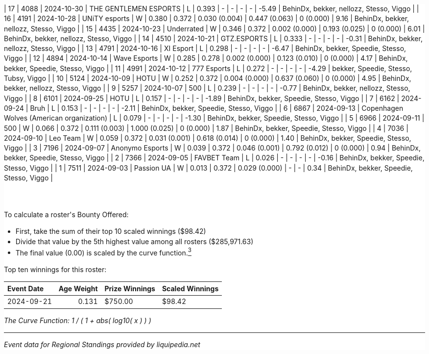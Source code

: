 |           17 |     4088 | 2024-10-30 | THE GENTLEMEN ESPORTS                     | L   | 0.393      | -            | -                | -                | -         |    -5.49 | BehinDx, bekker, nellozz, Stesso, Viggo |
|           16 |     4191 | 2024-10-28 | UNiTY esports                             | W   | 0.380      | 0.372        | 0.030 (0.004)    | 0.447 (0.063)    | 0 (0.000) |     9.16 | BehinDx, bekker, nellozz, Stesso, Viggo |
|           15 |     4435 | 2024-10-23 | Underrated                                | W   | 0.346      | 0.372        | 0.002 (0.000)    | 0.193 (0.025)    | 0 (0.000) |     6.01 | BehinDx, bekker, nellozz, Stesso, Viggo |
|           14 |     4510 | 2024-10-21 | GTZ.ESPORTS                               | L   | 0.333      | -            | -                | -                | -         |    -0.31 | BehinDx, bekker, nellozz, Stesso, Viggo |
|           13 |     4791 | 2024-10-16 | XI Esport                                 | L   | 0.298      | -            | -                | -                | -         |    -6.47 | BehinDx, bekker, Speedie, Stesso, Viggo |
|           12 |     4894 | 2024-10-14 | Wave Esports                              | W   | 0.285      | 0.278        | 0.002 (0.000)    | 0.123 (0.010)    | 0 (0.000) |     4.17 | BehinDx, bekker, Speedie, Stesso, Viggo |
|           11 |     4991 | 2024-10-12 | 777 Esports                               | L   | 0.272      | -            | -                | -                | -         |    -4.29 | bekker, Speedie, Stesso, Tubsy, Viggo   |
|           10 |     5124 | 2024-10-09 | HOTU                                      | W   | 0.252      | 0.372        | 0.004 (0.000)    | 0.637 (0.060)    | 0 (0.000) |     4.95 | BehinDx, bekker, nellozz, Stesso, Viggo |
|            9 |     5257 | 2024-10-07 | 500                                       | L   | 0.239      | -            | -                | -                | -         |    -0.77 | BehinDx, bekker, nellozz, Stesso, Viggo |
|            8 |     6101 | 2024-09-25 | HOTU                                      | L   | 0.157      | -            | -                | -                | -         |    -1.89 | BehinDx, bekker, Speedie, Stesso, Viggo |
|            7 |     6162 | 2024-09-24 | Bruh                                      | L   | 0.153      | -            | -                | -                | -         |    -2.11 | BehinDx, bekker, Speedie, Stesso, Viggo |
|            6 |     6867 | 2024-09-13 | Copenhagen Wolves (American organization) | L   | 0.079      | -            | -                | -                | -         |    -1.30 | BehinDx, bekker, Speedie, Stesso, Viggo |
|            5 |     6966 | 2024-09-11 | 500                                       | W   | 0.066      | 0.372        | 0.111 (0.003)    | 1.000 (0.025)    | 0 (0.000) |     1.87 | BehinDx, bekker, Speedie, Stesso, Viggo |
|            4 |     7036 | 2024-09-10 | Leo Team                                  | W   | 0.059      | 0.372        | 0.031 (0.001)    | 0.618 (0.014)    | 0 (0.000) |     1.40 | BehinDx, bekker, Speedie, Stesso, Viggo |
|            3 |     7196 | 2024-09-07 | Anonymo Esports                           | W   | 0.039      | 0.372        | 0.046 (0.001)    | 0.792 (0.012)    | 0 (0.000) |     0.94 | BehinDx, bekker, Speedie, Stesso, Viggo |
|            2 |     7366 | 2024-09-05 | FAVBET Team                               | L   | 0.026      | -            | -                | -                | -         |    -0.16 | BehinDx, bekker, Speedie, Stesso, Viggo |
|            1 |     7511 | 2024-09-03 | Passion UA                                | W   | 0.013      | 0.372        | 0.029 (0.000)    | -                | -         |     0.34 | BehinDx, bekker, Speedie, Stesso, Viggo |

<br />
<span id="table2"></span><br />
To calculate a roster's Bounty Offered:<br />

- First, take the sum of their top 10 scaled winnings ($98.42)
- Divide that value by the 5th highest value among all rosters ($285,971.63)
- The final value (0.00) is scaled by the curve function.[<sup>3</sup>](#curveFunction)

Top ten winnings for this roster:<br />

| Event Date | Age Weight | Prize Winnings | Scaled Winnings |
| :- | -: | :- | :- |
| 2024-09-21 |      0.131 | $750.00        | $98.42          |


<span id="curveFunction"></span>_The Curve Function: 1 / ( 1 + abs( log10( x ) ) )_<br />

---
_Event data for Regional Standings provided by liquipedia.net_<br />
